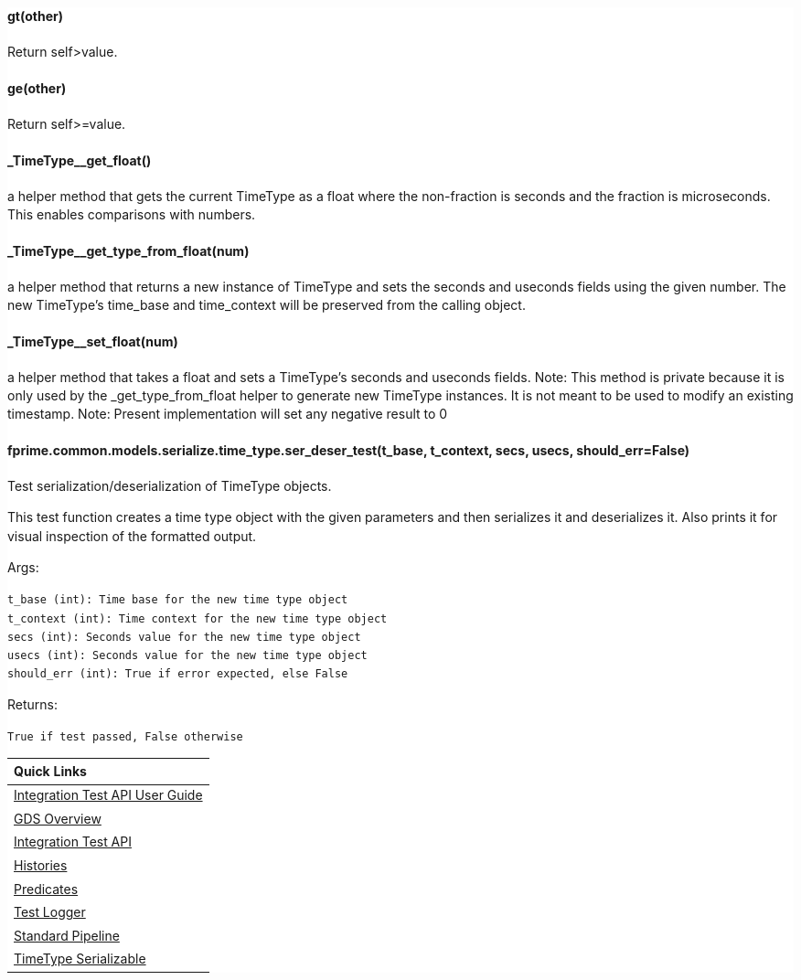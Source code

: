 
#### __gt__(other)
Return self>value.


#### __ge__(other)
Return self>=value.


#### _TimeType__get_float()
a helper method that gets the current TimeType as a float where the non-fraction is seconds
and the fraction is microseconds. This enables comparisons with numbers.


#### _TimeType__get_type_from_float(num)
a helper method that returns a new instance of TimeType and sets the seconds and useconds
fields using the given number. The new TimeType’s time_base and time_context will be
preserved from the calling object.


#### _TimeType__set_float(num)
a helper method that takes a float and sets a TimeType’s seconds and useconds fields.
Note: This method is private because it is only used by the _get_type_from_float helper to
generate new TimeType instances. It is not meant to be used to modify an existing timestamp.
Note: Present implementation will set any negative result to 0


#### fprime.common.models.serialize.time_type.ser_deser_test(t_base, t_context, secs, usecs, should_err=False)
Test serialization/deserialization of TimeType objects.

This test function creates a time type object with the given parameters and
then serializes it and deserializes it. Also prints it for visual inspection
of the formatted output.

Args:

    t_base (int): Time base for the new time type object
    t_context (int): Time context for the new time type object
    secs (int): Seconds value for the new time type object
    usecs (int): Seconds value for the new time type object
    should_err (int): True if error expected, else False

Returns:

    True if test passed, False otherwise

|Quick Links|
|:----------|
|[Integration Test API User Guide](../user_guide.md)|
|[GDS Overview](https://github.com/fprime-community/fprime-gds)|
|[Integration Test API](integration_test_api.md)|
|[Histories](histories.md)|
|[Predicates](predicates.md)|
|[Test Logger](test_logger.md)|
|[Standard Pipeline](standard_pipeline.md)|
|[TimeType Serializable](time_type.md)|
